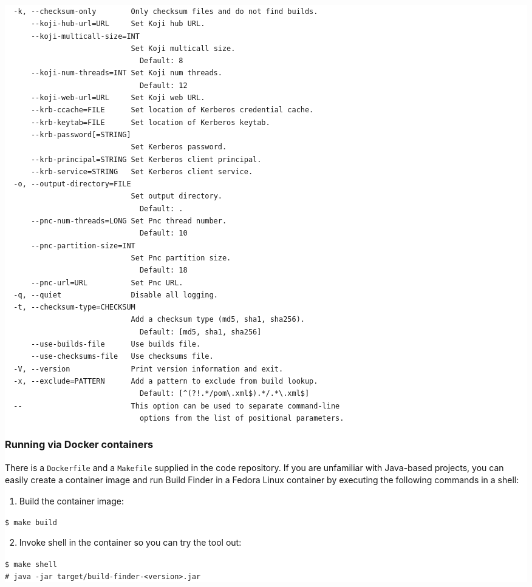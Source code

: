       -k, --checksum-only        Only checksum files and do not find builds.
          --koji-hub-url=URL     Set Koji hub URL.
          --koji-multicall-size=INT
                                 Set Koji multicall size.
                                   Default: 8
          --koji-num-threads=INT Set Koji num threads.
                                   Default: 12
          --koji-web-url=URL     Set Koji web URL.
          --krb-ccache=FILE      Set location of Kerberos credential cache.
          --krb-keytab=FILE      Set location of Kerberos keytab.
          --krb-password[=STRING]
                                 Set Kerberos password.
          --krb-principal=STRING Set Kerberos client principal.
          --krb-service=STRING   Set Kerberos client service.
      -o, --output-directory=FILE
                                 Set output directory.
                                   Default: .
          --pnc-num-threads=LONG Set Pnc thread number.
                                   Default: 10
          --pnc-partition-size=INT
                                 Set Pnc partition size.
                                   Default: 18
          --pnc-url=URL          Set Pnc URL.
      -q, --quiet                Disable all logging.
      -t, --checksum-type=CHECKSUM
                                 Add a checksum type (md5, sha1, sha256).
                                   Default: [md5, sha1, sha256]
          --use-builds-file      Use builds file.
          --use-checksums-file   Use checksums file.
      -V, --version              Print version information and exit.
      -x, --exclude=PATTERN      Add a pattern to exclude from build lookup.
                                   Default: [^(?!.*/pom\.xml$).*/.*\.xml$]
      --                         This option can be used to separate command-line
                                   options from the list of positional parameters.
### Running via Docker containers

There is a `Dockerfile` and a `Makefile` supplied in the code
repository. If you are unfamiliar with Java-based projects, you can
easily create a container image and run Build Finder in a Fedora Linux
container by executing the following commands in a shell:
1. Build the container image:

```
$ make build
```

2. Invoke shell in the container so you can try the tool out:

```
$ make shell
# java -jar target/build-finder-<version>.jar
```
